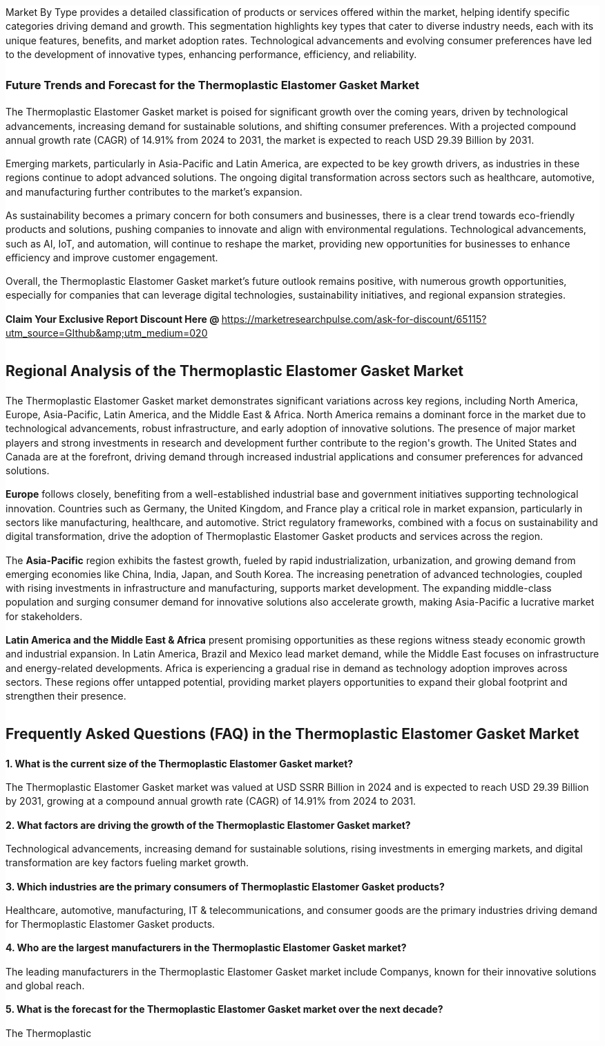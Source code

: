 Market By Type provides a detailed classification of products or services offered within the market, helping identify specific categories driving demand and growth. This segmentation highlights key types that cater to diverse industry needs, each with its unique features, benefits, and market adoption rates. Technological advancements and evolving consumer preferences have led to the development of innovative types, enhancing performance, efficiency, and reliability.</p><h3>Future Trends and Forecast for the Thermoplastic Elastomer Gasket Market</h3><p>The Thermoplastic Elastomer Gasket market is poised for significant growth over the coming years, driven by technological advancements, increasing demand for sustainable solutions, and shifting consumer preferences. With a projected compound annual growth rate (CAGR) of 14.91% from 2024 to 2031, the market is expected to reach USD 29.39 Billion by 2031.</p><p>Emerging markets, particularly in Asia-Pacific and Latin America, are expected to be key growth drivers, as industries in these regions continue to adopt advanced solutions. The ongoing digital transformation across sectors such as healthcare, automotive, and manufacturing further contributes to the market&rsquo;s expansion.</p><p>As sustainability becomes a primary concern for both consumers and businesses, there is a clear trend towards eco-friendly products and solutions, pushing companies to innovate and align with environmental regulations. Technological advancements, such as AI, IoT, and automation, will continue to reshape the market, providing new opportunities for businesses to enhance efficiency and improve customer engagement.</p><p>Overall, the Thermoplastic Elastomer Gasket market&rsquo;s future outlook remains positive, with numerous growth opportunities, especially for companies that can leverage digital technologies, sustainability initiatives, and regional expansion strategies.</p><p><strong>Claim Your Exclusive Report Discount Here @ </strong><a href="https://marketresearchpulse.com/ask-for-discount/65115?utm_source=GIthub&amp;utm_medium=020">https://marketresearchpulse.com/ask-for-discount/65115?utm_source=GIthub&amp;utm_medium=020</a></p><h2><strong>Regional Analysis of the Thermoplastic Elastomer Gasket Market</strong></h2><p>The Thermoplastic Elastomer Gasket market demonstrates significant variations across key regions, including North America, Europe, Asia-Pacific, Latin America, and the Middle East &amp; Africa. North America remains a dominant force in the market due to technological advancements, robust infrastructure, and early adoption of innovative solutions. The presence of major market players and strong investments in research and development further contribute to the region's growth. The United States and Canada are at the forefront, driving demand through increased industrial applications and consumer preferences for advanced solutions.</p><p><strong>Europe</strong> follows closely, benefiting from a well-established industrial base and government initiatives supporting technological innovation. Countries such as Germany, the United Kingdom, and France play a critical role in market expansion, particularly in sectors like manufacturing, healthcare, and automotive. Strict regulatory frameworks, combined with a focus on sustainability and digital transformation, drive the adoption of Thermoplastic Elastomer Gasket products and services across the region.</p><p>The <strong>Asia-Pacific</strong> region exhibits the fastest growth, fueled by rapid industrialization, urbanization, and growing demand from emerging economies like China, India, Japan, and South Korea. The increasing penetration of advanced technologies, coupled with rising investments in infrastructure and manufacturing, supports market development. The expanding middle-class population and surging consumer demand for innovative solutions also accelerate growth, making Asia-Pacific a lucrative market for stakeholders.</p><p><strong>Latin America and the Middle East &amp; Africa</strong> present promising opportunities as these regions witness steady economic growth and industrial expansion. In Latin America, Brazil and Mexico lead market demand, while the Middle East focuses on infrastructure and energy-related developments. Africa is experiencing a gradual rise in demand as technology adoption improves across sectors. These regions offer untapped potential, providing market players opportunities to expand their global footprint and strengthen their presence.</p><h2><strong>Frequently Asked Questions (FAQ) in the Thermoplastic Elastomer Gasket Market</strong></h2><p><strong>1. What is the current size of the Thermoplastic Elastomer Gasket market?</strong></p><p>The Thermoplastic Elastomer Gasket market was valued at USD SSRR Billion in 2024 and is expected to reach USD 29.39 Billion by 2031, growing at a compound annual growth rate (CAGR) of 14.91% from 2024 to 2031.</p><p><strong>2. What factors are driving the growth of the Thermoplastic Elastomer Gasket market?</strong></p><p>Technological advancements, increasing demand for sustainable solutions, rising investments in emerging markets, and digital transformation are key factors fueling market growth.</p><p><strong>3. Which industries are the primary consumers of Thermoplastic Elastomer Gasket products?</strong></p><p>Healthcare, automotive, manufacturing, IT &amp; telecommunications, and consumer goods are the primary industries driving demand for Thermoplastic Elastomer Gasket products.</p><p><strong>4. Who are the largest manufacturers in the Thermoplastic Elastomer Gasket market?</strong></p><p>The leading manufacturers in the Thermoplastic Elastomer Gasket market include Companys, known for their innovative solutions and global reach.</p><p><strong>5. What is the forecast for the Thermoplastic Elastomer Gasket market over the next decade?</strong></p><p>The Thermoplastic
